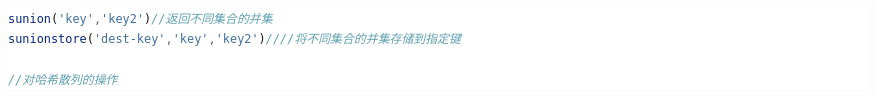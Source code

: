 ```js
sunion('key','key2')//返回不同集合的并集
sunionstore('dest-key','key','key2')////将不同集合的并集存储到指定键

//对哈希散列的操作

```

